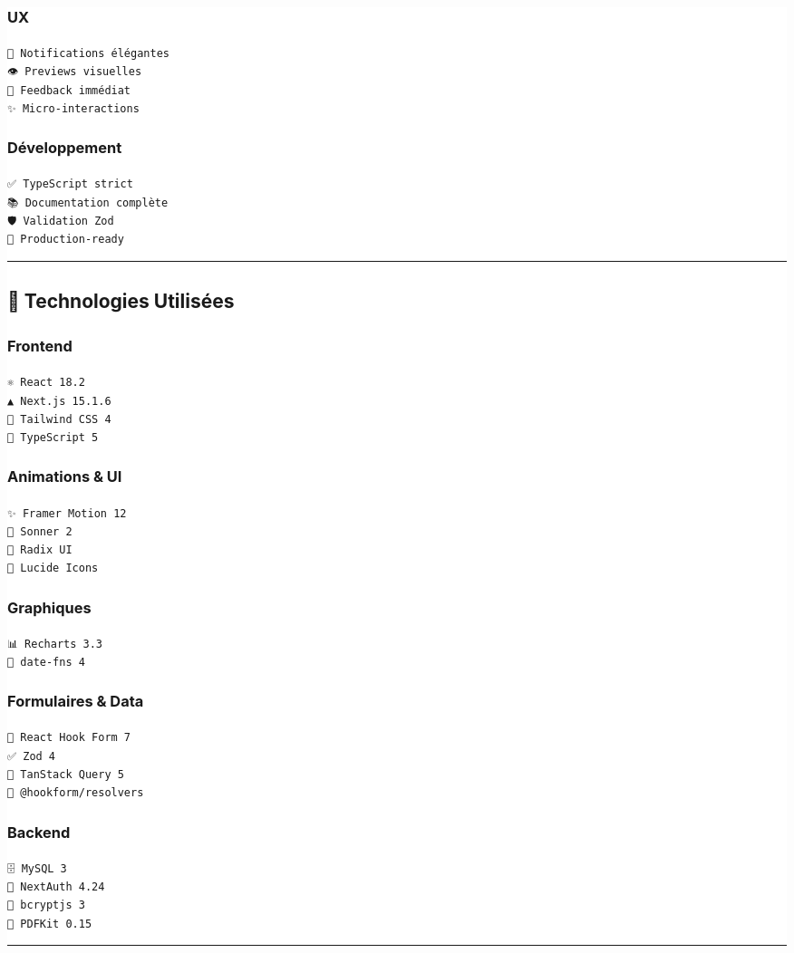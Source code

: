 ### UX
```
🔔 Notifications élégantes
👁️ Previews visuelles
🎯 Feedback immédiat
✨ Micro-interactions
```

### Développement
```
✅ TypeScript strict
📚 Documentation complète
🛡️ Validation Zod
🧪 Production-ready
```

---

## 🎨 Technologies Utilisées

### Frontend
```
⚛️ React 18.2
▲ Next.js 15.1.6
🎨 Tailwind CSS 4
📘 TypeScript 5
```

### Animations & UI
```
✨ Framer Motion 12
🍞 Sonner 2
🎨 Radix UI
🎯 Lucide Icons
```

### Graphiques
```
📊 Recharts 3.3
📅 date-fns 4
```

### Formulaires & Data
```
📝 React Hook Form 7
✅ Zod 4
🔄 TanStack Query 5
🔌 @hookform/resolvers
```

### Backend
```
🗄️ MySQL 3
🔐 NextAuth 4.24
🔑 bcryptjs 3
📄 PDFKit 0.15
```

---